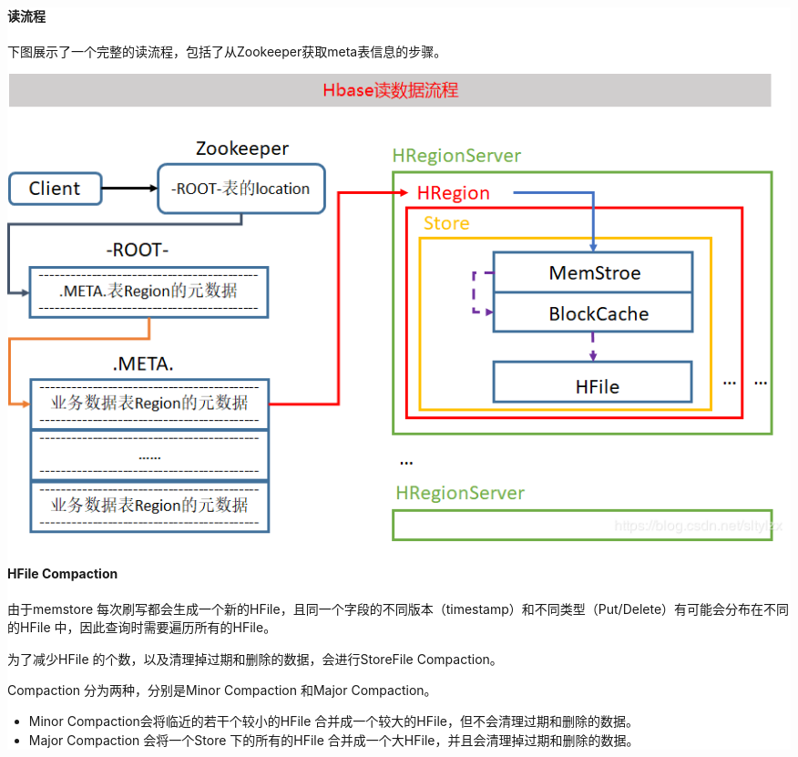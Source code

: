#### 读流程

下图展示了一个完整的读流程，包括了从Zookeeper获取meta表信息的步骤。

![](hbase-summary/read.png)

#### HFile Compaction

由于memstore 每次刷写都会生成一个新的HFile，且同一个字段的不同版本（timestamp）和不同类型（Put/Delete）有可能会分布在不同的HFile 中，因此查询时需要遍历所有的HFile。

为了减少HFile 的个数，以及清理掉过期和删除的数据，会进行StoreFile Compaction。

Compaction 分为两种，分别是Minor Compaction 和Major Compaction。

- Minor Compaction会将临近的若干个较小的HFile 合并成一个较大的HFile，但不会清理过期和删除的数据。
- Major Compaction 会将一个Store 下的所有的HFile 合并成一个大HFile，并且会清理掉过期和删除的数据。
